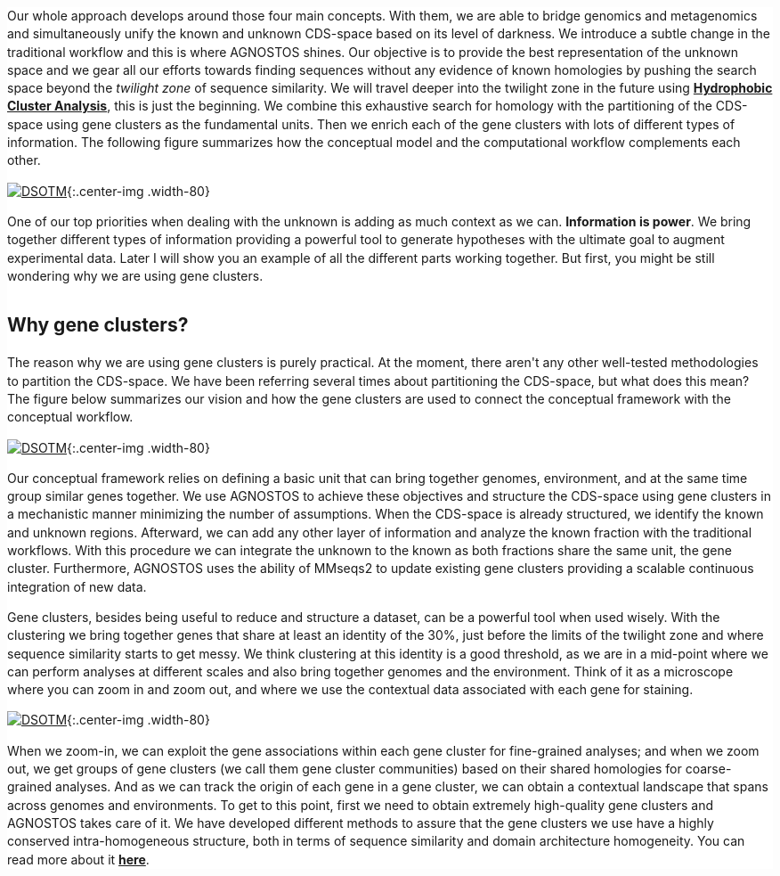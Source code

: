Our whole approach develops around those four main concepts. With them, we are able to bridge genomics and metagenomics and simultaneously unify the known and unknown CDS-space based on its level of darkness. We introduce a subtle change in the traditional workflow and this is where AGNOSTOS shines. Our objective is to provide the best representation of the unknown space and we gear all our efforts towards finding sequences without any evidence of known homologies by pushing the search space beyond the *twilight zone* of sequence similarity. We will travel deeper into the twilight zone in the future using [**Hydrophobic Cluster Analysis**](http://www-ext.impmc.upmc.fr/~callebau/HCA.html), this is just the beginning. We combine this exhaustive search for homology with the partitioning of the CDS-space using gene clusters as the fundamental units. Then we enrich each of the gene clusters with lots of different types of information. The following figure summarizes how the conceptual model and the computational workflow complements each other.

[![DSOTM]({{images}}/Fig8.png)]({{images}}/Fig8.png){:.center-img .width-80}

One of our top priorities when dealing with the unknown is adding as much context as we can. **Information is power**. We bring together different types of information providing a powerful tool to generate hypotheses with the ultimate goal to augment experimental data. Later I will show you an example of all the different parts working together. But first, you might be still wondering why we are using gene clusters.

## Why gene clusters?

The reason why we are using gene clusters is purely practical. At the moment, there aren't any other well-tested methodologies to partition the CDS-space. We have been referring several times about partitioning the CDS-space, but what does this mean? The figure below summarizes our vision and how the gene clusters are used to connect the conceptual framework with the conceptual workflow.

[![DSOTM]({{images}}/Fig9.png)]({{images}}/Fig9.png){:.center-img .width-80}

Our conceptual framework relies on defining a basic unit that can bring together genomes, environment, and at the same time group similar genes together. We use AGNOSTOS to achieve these objectives and structure the CDS-space using gene clusters in a mechanistic manner minimizing the number of assumptions. When the CDS-space is already structured, we identify the known and unknown regions. Afterward, we can add any other layer of information and analyze the known fraction with the traditional workflows. With this procedure we can integrate the unknown to the known as both fractions share the same unit, the gene cluster. Furthermore, AGNOSTOS uses the ability of MMseqs2 to update existing gene clusters providing a scalable continuous integration of new data.

Gene clusters, besides being useful to reduce and structure a dataset, can be a powerful tool when used wisely. With the clustering we bring together genes that share at least an identity of the 30%, just before the limits of the twilight zone and where sequence similarity starts to get messy. We think clustering at this identity is a good threshold, as we are in a mid-point where we can perform analyses at different scales and also bring together genomes and the environment. Think of it as a microscope where you can zoom in and zoom out, and where we use the contextual data associated with each gene for staining. 

[![DSOTM]({{images}}/Fig10.png)]({{images}}/Fig10.png){:.center-img .width-80}


When we zoom-in, we can exploit the gene associations within each gene cluster for fine-grained analyses; and when we zoom out, we get groups of gene clusters (we call them gene cluster communities) based on their shared homologies for coarse-grained analyses. And as we can track the origin of each gene in a gene cluster, we can obtain a contextual landscape that spans across genomes and environments. To get to this point, first we need to obtain extremely high-quality gene clusters and AGNOSTOS takes care of it. We have developed different methods to assure that the gene clusters we use have a highly conserved intra-homogeneous structure, both in terms of sequence similarity and domain architecture homogeneity. You can read more about it [**here**](https://dark.metagenomics.eu/cluster-validation).
